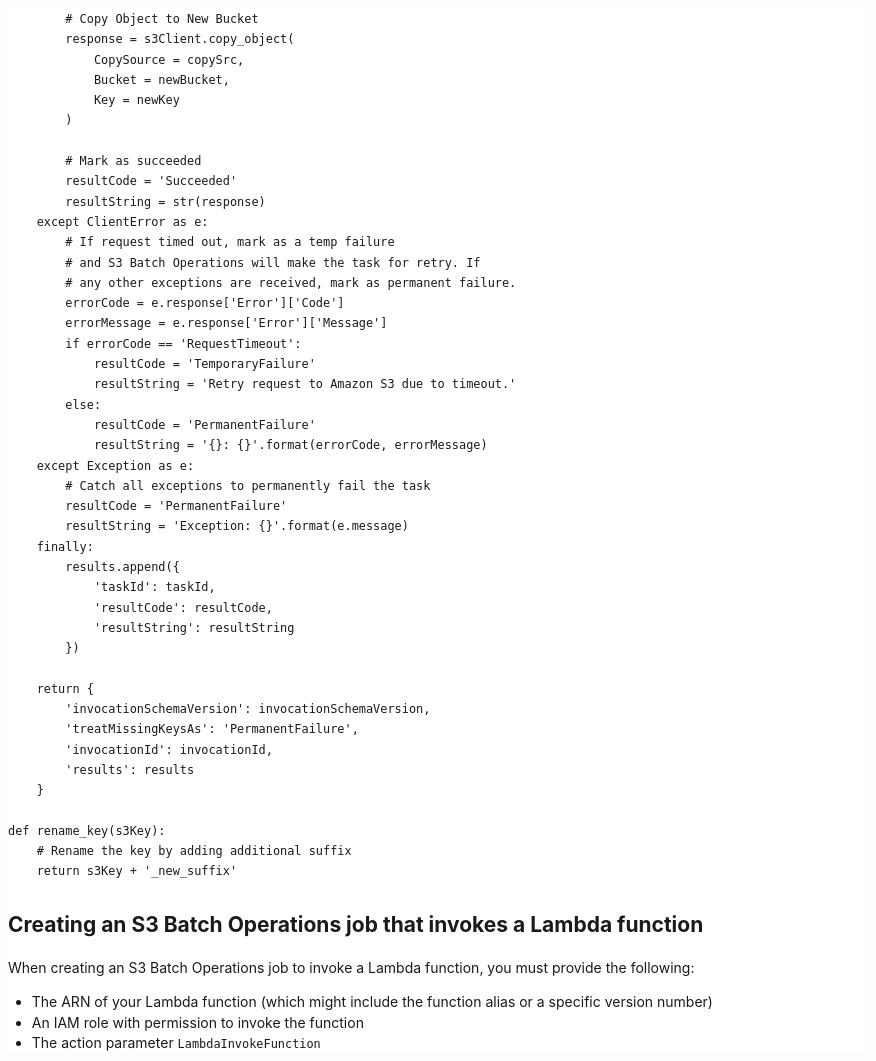 ```
        # Copy Object to New Bucket
        response = s3Client.copy_object(
            CopySource = copySrc,
            Bucket = newBucket,
            Key = newKey
        )
        
        # Mark as succeeded
        resultCode = 'Succeeded'
        resultString = str(response)
    except ClientError as e:
        # If request timed out, mark as a temp failure
        # and S3 Batch Operations will make the task for retry. If
        # any other exceptions are received, mark as permanent failure.
        errorCode = e.response['Error']['Code']
        errorMessage = e.response['Error']['Message']
        if errorCode == 'RequestTimeout':
            resultCode = 'TemporaryFailure'
            resultString = 'Retry request to Amazon S3 due to timeout.'
        else:
            resultCode = 'PermanentFailure'
            resultString = '{}: {}'.format(errorCode, errorMessage)
    except Exception as e:
        # Catch all exceptions to permanently fail the task
        resultCode = 'PermanentFailure'
        resultString = 'Exception: {}'.format(e.message)
    finally:
        results.append({
            'taskId': taskId,
            'resultCode': resultCode,
            'resultString': resultString
        })
    
    return {
        'invocationSchemaVersion': invocationSchemaVersion,
        'treatMissingKeysAs': 'PermanentFailure',
        'invocationId': invocationId,
        'results': results
    }

def rename_key(s3Key):
    # Rename the key by adding additional suffix
    return s3Key + '_new_suffix'
```

## Creating an S3 Batch Operations job that invokes a Lambda function<a name="batch-ops-invoke-lambda-create-job"></a>

When creating an S3 Batch Operations job to invoke a Lambda function, you must provide the following:
+ The ARN of your Lambda function \(which might include the function alias or a specific version number\)
+ An IAM role with permission to invoke the function
+ The action parameter `LambdaInvokeFunction`
